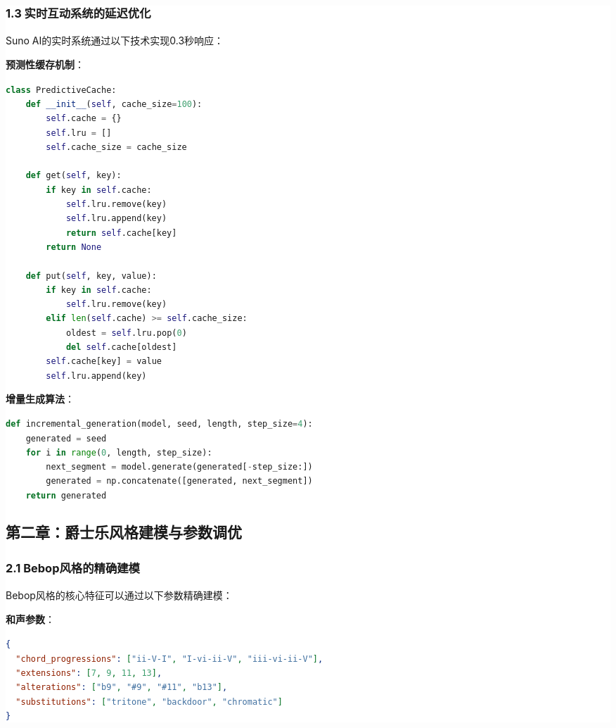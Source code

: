 ### 1.3 实时互动系统的延迟优化

Suno AI的实时系统通过以下技术实现0.3秒响应：

**预测性缓存机制**：
```python
class PredictiveCache:
    def __init__(self, cache_size=100):
        self.cache = {}
        self.lru = []
        self.cache_size = cache_size
        
    def get(self, key):
        if key in self.cache:
            self.lru.remove(key)
            self.lru.append(key)
            return self.cache[key]
        return None
        
    def put(self, key, value):
        if key in self.cache:
            self.lru.remove(key)
        elif len(self.cache) >= self.cache_size:
            oldest = self.lru.pop(0)
            del self.cache[oldest]
        self.cache[key] = value
        self.lru.append(key)
```

**增量生成算法**：
```python
def incremental_generation(model, seed, length, step_size=4):
    generated = seed
    for i in range(0, length, step_size):
        next_segment = model.generate(generated[-step_size:])
        generated = np.concatenate([generated, next_segment])
    return generated
```

## 第二章：爵士乐风格建模与参数调优

### 2.1 Bebop风格的精确建模

Bebop风格的核心特征可以通过以下参数精确建模：

**和声参数**：
```json
{
  "chord_progressions": ["ii-V-I", "I-vi-ii-V", "iii-vi-ii-V"],
  "extensions": [7, 9, 11, 13],
  "alterations": ["b9", "#9", "#11", "b13"],
  "substitutions": ["tritone", "backdoor", "chromatic"]
}
```
